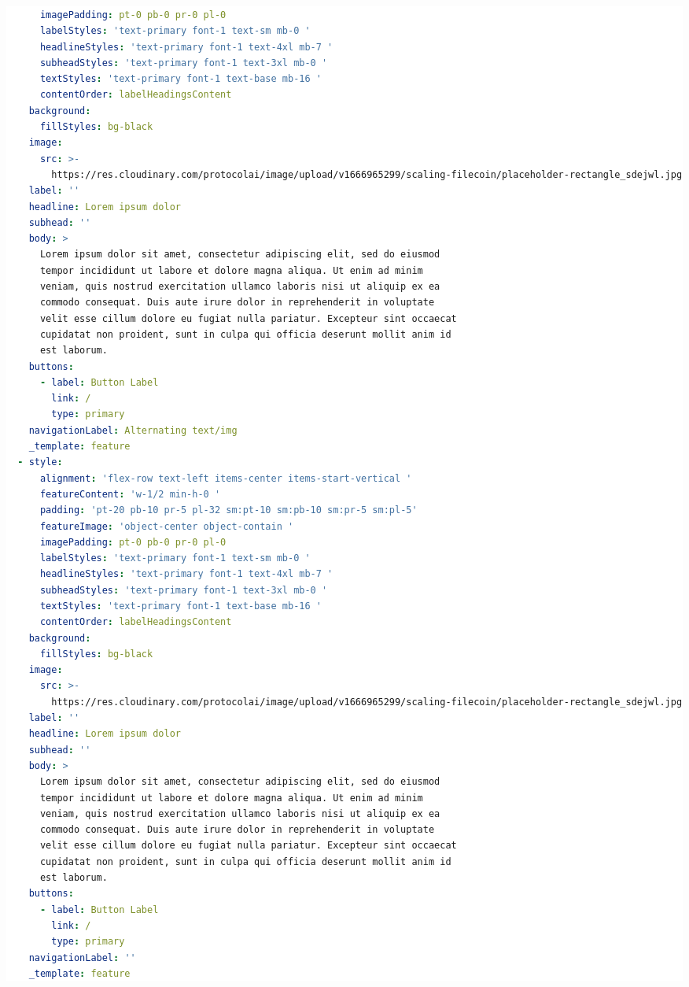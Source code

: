```yaml
      imagePadding: pt-0 pb-0 pr-0 pl-0
      labelStyles: 'text-primary font-1 text-sm mb-0 '
      headlineStyles: 'text-primary font-1 text-4xl mb-7 '
      subheadStyles: 'text-primary font-1 text-3xl mb-0 '
      textStyles: 'text-primary font-1 text-base mb-16 '
      contentOrder: labelHeadingsContent
    background:
      fillStyles: bg-black
    image:
      src: >-
        https://res.cloudinary.com/protocolai/image/upload/v1666965299/scaling-filecoin/placeholder-rectangle_sdejwl.jpg
    label: ''
    headline: Lorem ipsum dolor
    subhead: ''
    body: >
      Lorem ipsum dolor sit amet, consectetur adipiscing elit, sed do eiusmod
      tempor incididunt ut labore et dolore magna aliqua. Ut enim ad minim
      veniam, quis nostrud exercitation ullamco laboris nisi ut aliquip ex ea
      commodo consequat. Duis aute irure dolor in reprehenderit in voluptate
      velit esse cillum dolore eu fugiat nulla pariatur. Excepteur sint occaecat
      cupidatat non proident, sunt in culpa qui officia deserunt mollit anim id
      est laborum.
    buttons:
      - label: Button Label
        link: /
        type: primary
    navigationLabel: Alternating text/img
    _template: feature
  - style:
      alignment: 'flex-row text-left items-center items-start-vertical '
      featureContent: 'w-1/2 min-h-0 '
      padding: 'pt-20 pb-10 pr-5 pl-32 sm:pt-10 sm:pb-10 sm:pr-5 sm:pl-5'
      featureImage: 'object-center object-contain '
      imagePadding: pt-0 pb-0 pr-0 pl-0
      labelStyles: 'text-primary font-1 text-sm mb-0 '
      headlineStyles: 'text-primary font-1 text-4xl mb-7 '
      subheadStyles: 'text-primary font-1 text-3xl mb-0 '
      textStyles: 'text-primary font-1 text-base mb-16 '
      contentOrder: labelHeadingsContent
    background:
      fillStyles: bg-black
    image:
      src: >-
        https://res.cloudinary.com/protocolai/image/upload/v1666965299/scaling-filecoin/placeholder-rectangle_sdejwl.jpg
    label: ''
    headline: Lorem ipsum dolor
    subhead: ''
    body: >
      Lorem ipsum dolor sit amet, consectetur adipiscing elit, sed do eiusmod
      tempor incididunt ut labore et dolore magna aliqua. Ut enim ad minim
      veniam, quis nostrud exercitation ullamco laboris nisi ut aliquip ex ea
      commodo consequat. Duis aute irure dolor in reprehenderit in voluptate
      velit esse cillum dolore eu fugiat nulla pariatur. Excepteur sint occaecat
      cupidatat non proident, sunt in culpa qui officia deserunt mollit anim id
      est laborum.
    buttons:
      - label: Button Label
        link: /
        type: primary
    navigationLabel: ''
    _template: feature
```